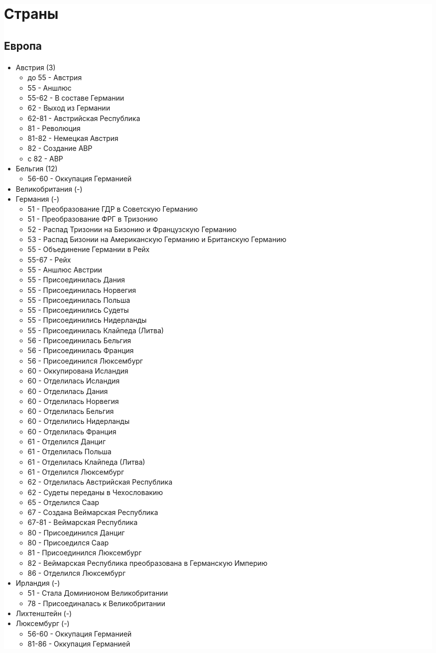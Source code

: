 # Страны

## Европа

*   Австрия (3)
    *   до 55 - Австрия
    *   55 - Аншлюс
    *   55-62 - В составе Германии
    *   62 - Выход из Германии
    *   62-81 - Австрийская Республика
    *   81 - Революция
    *   81-82 - Немецкая Австрия
    *   82 - Создание АВР 
    *   с 82 - АВР
*   Бельгия (12)
    *   56-60 - Оккупация Германией
*   Великобритания (-)
*   Германия (-)
    *   51 - Преобразование ГДР в Советскую Германию
    *   51 - Преобразование ФРГ в Тризонию
    *   52 - Распад Тризонии на Бизонию и Французскую Германию 
    *   53 - Распад Бизонии на Американскую Германию и Британскую Германию 
    *   55 - Объединение Германии в Рейх
    *   55-67 - Рейх
    *   55 - Аншлюс Австрии
    *   55 - Присоединилась Дания
    *   55 - Присоединилась Норвегия
    *   55 - Присоединилась Польша
    *   55 - Присоединились Судеты
    *   55 - Присоединились Нидерланды
    *   55 - Присоединилась Клайпеда (Литва)
    *   56 - Присоединилась Бельгия
    *   56 - Присоединилась Франция
    *   56 - Присоединился Люксембург
    *   60 - Оккупирована Исландия
    *   60 - Отделилась Исландия
    *   60 - Отделилась Дания
    *   60 - Отделилась Норвегия
    *   60 - Отделилась Бельгия
    *   60 - Отделились Нидерланды
    *   60 - Отделилась Франция
    *   61 - Отделился Данциг
    *   61 - Отделилась Польша
    *   61 - Отделилась Клайпеда (Литва)
    *   61 - Отделился Люксембург
    *   62 - Отделилась Австрийская Республика
    *   62 - Судеты переданы в Чехословакию 
    *   65 - Отделился Саар
    *   67 - Создана Веймарская Республика
    *   67-81 - Веймарская Республика
    *   80 - Присоединился Данциг
    *   80 - Присоедился Саар
    *   81 - Присоединился Люксембург
    *   82 - Веймарская Республика преобразована в Германскую Империю
    *   86 - Отделился Люксембург
*   Ирландия (-)
    *   51 - Стала Доминионом Великобритании
    *   78 - Присоединалась к Великобритании
*   Лихтенштейн (-)
*   Люксембург (-)
    *   56-60 - Оккупация Германией
    *   81-86 - Оккупация Германией